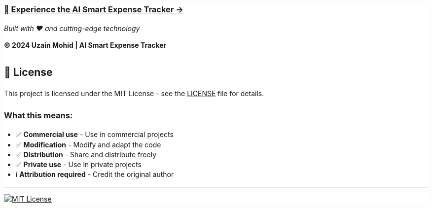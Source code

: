 ### **[🚀 Experience the AI Smart Expense Tracker →](https://ai-smart-expenses-tracker.netlify.app/)**

*Built with ❤️ and cutting-edge technology*

**© 2024 Uzain Mohid | AI Smart Expense Tracker**

</div>

## 📄 License

This project is licensed under the MIT License - see the [LICENSE](LICENSE) file for details.

### What this means:
- ✅ **Commercial use** - Use in commercial projects
- ✅ **Modification** - Modify and adapt the code  
- ✅ **Distribution** - Share and distribute freely
- ✅ **Private use** - Use in private projects
- ℹ️ **Attribution required** - Credit the original author

---
[![MIT License](https://img.shields.io/badge/License-MIT-green.svg?style=for-the-badge)](https://choosealicense.com/licenses/mit/)
